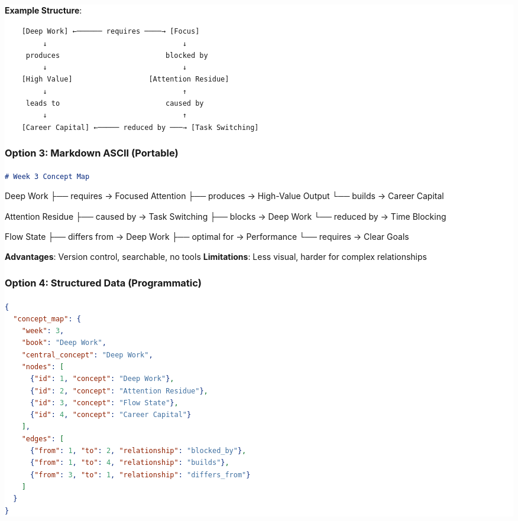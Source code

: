 **Example Structure**:
```
    [Deep Work] ←────── requires ────→ [Focus]
         ↓                                ↓
     produces                         blocked by
         ↓                                ↓
    [High Value]                  [Attention Residue]
         ↓                                ↑
     leads to                         caused by
         ↓                                ↑
    [Career Capital] ←───── reduced by ───→ [Task Switching]
```

### Option 3: Markdown ASCII (Portable)
```markdown
# Week 3 Concept Map

```
Deep Work
    ├── requires → Focused Attention
    ├── produces → High-Value Output
    └── builds → Career Capital
        
Attention Residue
    ├── caused by → Task Switching
    ├── blocks → Deep Work
    └── reduced by → Time Blocking

Flow State
    ├── differs from → Deep Work
    ├── optimal for → Performance
    └── requires → Clear Goals
```
```

**Advantages**: Version control, searchable, no tools
**Limitations**: Less visual, harder for complex relationships

### Option 4: Structured Data (Programmatic)
```json
{
  "concept_map": {
    "week": 3,
    "book": "Deep Work",
    "central_concept": "Deep Work",
    "nodes": [
      {"id": 1, "concept": "Deep Work"},
      {"id": 2, "concept": "Attention Residue"},
      {"id": 3, "concept": "Flow State"},
      {"id": 4, "concept": "Career Capital"}
    ],
    "edges": [
      {"from": 1, "to": 2, "relationship": "blocked_by"},
      {"from": 1, "to": 4, "relationship": "builds"},
      {"from": 3, "to": 1, "relationship": "differs_from"}
    ]
  }
}
```
